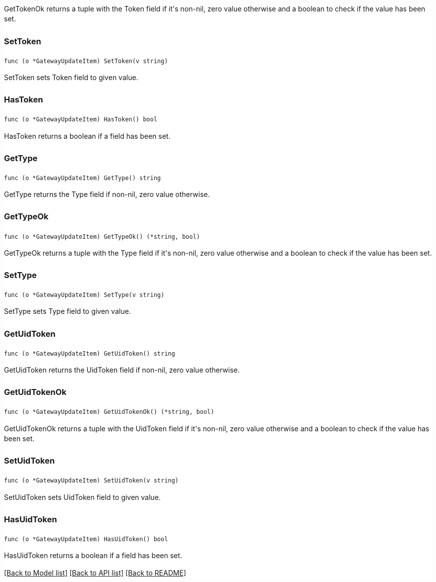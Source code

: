 GetTokenOk returns a tuple with the Token field if it's non-nil, zero value otherwise
and a boolean to check if the value has been set.

### SetToken

`func (o *GatewayUpdateItem) SetToken(v string)`

SetToken sets Token field to given value.

### HasToken

`func (o *GatewayUpdateItem) HasToken() bool`

HasToken returns a boolean if a field has been set.

### GetType

`func (o *GatewayUpdateItem) GetType() string`

GetType returns the Type field if non-nil, zero value otherwise.

### GetTypeOk

`func (o *GatewayUpdateItem) GetTypeOk() (*string, bool)`

GetTypeOk returns a tuple with the Type field if it's non-nil, zero value otherwise
and a boolean to check if the value has been set.

### SetType

`func (o *GatewayUpdateItem) SetType(v string)`

SetType sets Type field to given value.


### GetUidToken

`func (o *GatewayUpdateItem) GetUidToken() string`

GetUidToken returns the UidToken field if non-nil, zero value otherwise.

### GetUidTokenOk

`func (o *GatewayUpdateItem) GetUidTokenOk() (*string, bool)`

GetUidTokenOk returns a tuple with the UidToken field if it's non-nil, zero value otherwise
and a boolean to check if the value has been set.

### SetUidToken

`func (o *GatewayUpdateItem) SetUidToken(v string)`

SetUidToken sets UidToken field to given value.

### HasUidToken

`func (o *GatewayUpdateItem) HasUidToken() bool`

HasUidToken returns a boolean if a field has been set.


[[Back to Model list]](../README.md#documentation-for-models) [[Back to API list]](../README.md#documentation-for-api-endpoints) [[Back to README]](../README.md)


